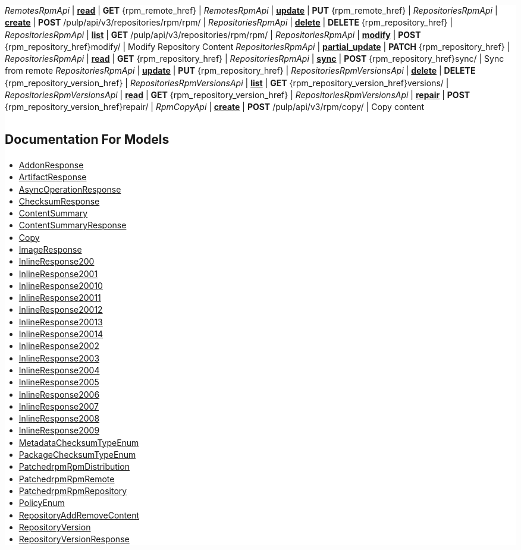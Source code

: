 *RemotesRpmApi* | [**read**](docs/RemotesRpmApi.md#read) | **GET** {rpm_remote_href} | 
*RemotesRpmApi* | [**update**](docs/RemotesRpmApi.md#update) | **PUT** {rpm_remote_href} | 
*RepositoriesRpmApi* | [**create**](docs/RepositoriesRpmApi.md#create) | **POST** /pulp/api/v3/repositories/rpm/rpm/ | 
*RepositoriesRpmApi* | [**delete**](docs/RepositoriesRpmApi.md#delete) | **DELETE** {rpm_repository_href} | 
*RepositoriesRpmApi* | [**list**](docs/RepositoriesRpmApi.md#list) | **GET** /pulp/api/v3/repositories/rpm/rpm/ | 
*RepositoriesRpmApi* | [**modify**](docs/RepositoriesRpmApi.md#modify) | **POST** {rpm_repository_href}modify/ | Modify Repository Content
*RepositoriesRpmApi* | [**partial_update**](docs/RepositoriesRpmApi.md#partial_update) | **PATCH** {rpm_repository_href} | 
*RepositoriesRpmApi* | [**read**](docs/RepositoriesRpmApi.md#read) | **GET** {rpm_repository_href} | 
*RepositoriesRpmApi* | [**sync**](docs/RepositoriesRpmApi.md#sync) | **POST** {rpm_repository_href}sync/ | Sync from remote
*RepositoriesRpmApi* | [**update**](docs/RepositoriesRpmApi.md#update) | **PUT** {rpm_repository_href} | 
*RepositoriesRpmVersionsApi* | [**delete**](docs/RepositoriesRpmVersionsApi.md#delete) | **DELETE** {rpm_repository_version_href} | 
*RepositoriesRpmVersionsApi* | [**list**](docs/RepositoriesRpmVersionsApi.md#list) | **GET** {rpm_repository_version_href}versions/ | 
*RepositoriesRpmVersionsApi* | [**read**](docs/RepositoriesRpmVersionsApi.md#read) | **GET** {rpm_repository_version_href} | 
*RepositoriesRpmVersionsApi* | [**repair**](docs/RepositoriesRpmVersionsApi.md#repair) | **POST** {rpm_repository_version_href}repair/ | 
*RpmCopyApi* | [**create**](docs/RpmCopyApi.md#create) | **POST** /pulp/api/v3/rpm/copy/ | Copy content


## Documentation For Models

 - [AddonResponse](docs/AddonResponse.md)
 - [ArtifactResponse](docs/ArtifactResponse.md)
 - [AsyncOperationResponse](docs/AsyncOperationResponse.md)
 - [ChecksumResponse](docs/ChecksumResponse.md)
 - [ContentSummary](docs/ContentSummary.md)
 - [ContentSummaryResponse](docs/ContentSummaryResponse.md)
 - [Copy](docs/Copy.md)
 - [ImageResponse](docs/ImageResponse.md)
 - [InlineResponse200](docs/InlineResponse200.md)
 - [InlineResponse2001](docs/InlineResponse2001.md)
 - [InlineResponse20010](docs/InlineResponse20010.md)
 - [InlineResponse20011](docs/InlineResponse20011.md)
 - [InlineResponse20012](docs/InlineResponse20012.md)
 - [InlineResponse20013](docs/InlineResponse20013.md)
 - [InlineResponse20014](docs/InlineResponse20014.md)
 - [InlineResponse2002](docs/InlineResponse2002.md)
 - [InlineResponse2003](docs/InlineResponse2003.md)
 - [InlineResponse2004](docs/InlineResponse2004.md)
 - [InlineResponse2005](docs/InlineResponse2005.md)
 - [InlineResponse2006](docs/InlineResponse2006.md)
 - [InlineResponse2007](docs/InlineResponse2007.md)
 - [InlineResponse2008](docs/InlineResponse2008.md)
 - [InlineResponse2009](docs/InlineResponse2009.md)
 - [MetadataChecksumTypeEnum](docs/MetadataChecksumTypeEnum.md)
 - [PackageChecksumTypeEnum](docs/PackageChecksumTypeEnum.md)
 - [PatchedrpmRpmDistribution](docs/PatchedrpmRpmDistribution.md)
 - [PatchedrpmRpmRemote](docs/PatchedrpmRpmRemote.md)
 - [PatchedrpmRpmRepository](docs/PatchedrpmRpmRepository.md)
 - [PolicyEnum](docs/PolicyEnum.md)
 - [RepositoryAddRemoveContent](docs/RepositoryAddRemoveContent.md)
 - [RepositoryVersion](docs/RepositoryVersion.md)
 - [RepositoryVersionResponse](docs/RepositoryVersionResponse.md)
